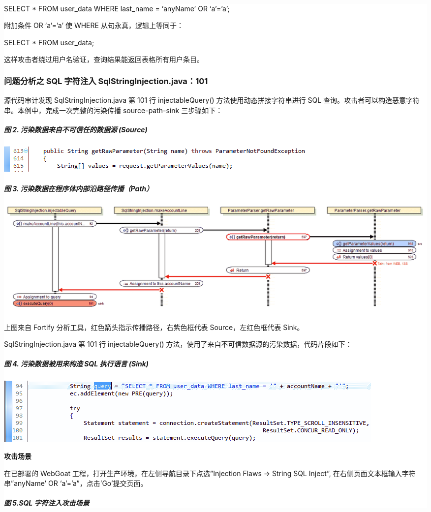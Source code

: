 SELECT * FROM user_data WHERE last_name = ‘anyName’ OR ‘a’=’a’;

附加条件 OR ‘a’=’a’ 使 WHERE 从句永真，逻辑上等同于：

SELECT * FROM user_data;

这样攻击者绕过用户名验证，查询结果能返回表格所有用户条目。

### 问题分析之 SQL 字符注入 SqlStringInjection.java：101

源代码审计发现 SqlStringInjection.java 第 101 行 injectableQuery() 方法使用动态拼接字符串进行 SQL 查询。攻击者可以构造恶意字符串。本例中，完成一次完整的污染传播 source-path-sink 三步骤如下：

##### 图 2\. 污染数据来自不可信任的数据源 (Source)

![图 2\. 污染数据来自不可信任的数据源 (Source)](img/862691f892b8613ecc55f445fc1be8d3.png)

##### 图 3\. 污染数据在程序体内部沿路径传播（Path）

![图 3\. 污染数据在程序体内部沿路径传播（Path）](img/24b5f3f3446fd9660273e4fa88521bb8.png)

上图来自 Fortify 分析工具，红色箭头指示传播路径，右紫色框代表 Source，左红色框代表 Sink。

SqlStringInjection.java 第 101 行 injectableQuery() 方法，使用了来自不可信数据源的污染数据，代码片段如下：

##### 图 4\. 污染数据被用来构造 SQL 执行语言 (Sink)

![图 4\. 污染数据被用来构造 SQL 执行语言 (Sink)](img/9ce62892d23997b808e1ef57a6ca3b5f.png)

**攻击场景**

在已部署的 WebGoat 工程，打开生产环境，在左侧导航目录下点选”Injection Flaws -> String SQL Inject”, 在右侧页面文本框输入字符串”anyName’ OR ‘a’=’a”，点击’Go’提交页面。

##### 图 5.SQL 字符注入攻击场景
